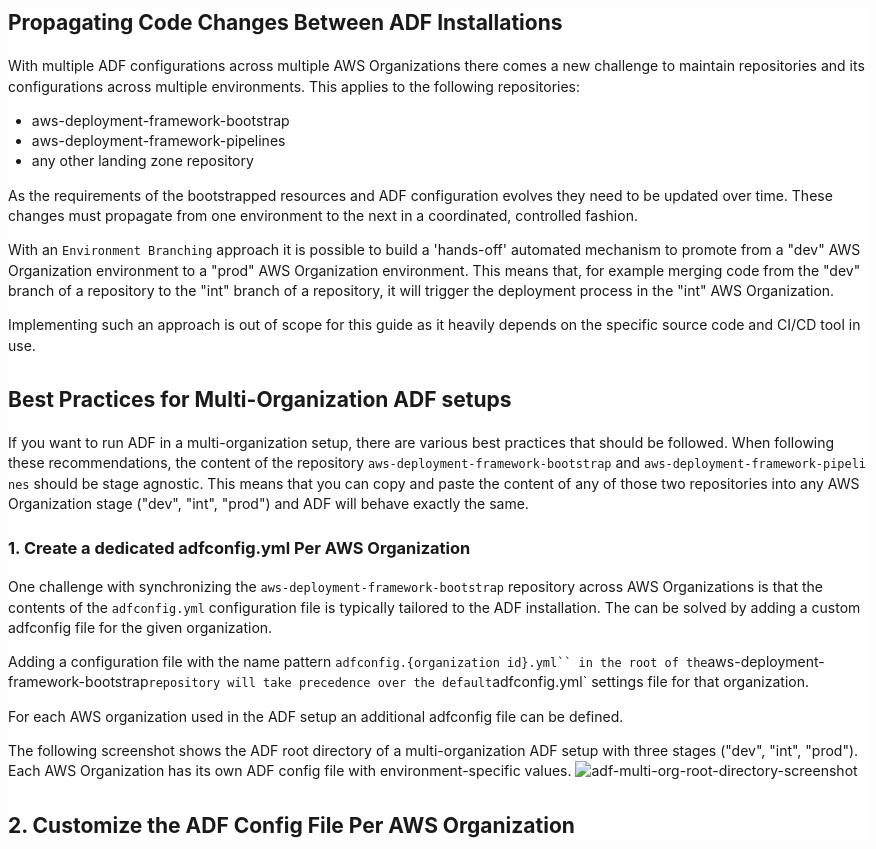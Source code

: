 ## Propagating Code Changes Between ADF Installations

With multiple ADF configurations across multiple AWS Organizations there comes a
new challenge to maintain repositories and its configurations across multiple environments.
This applies to the following repositories:

- aws-deployment-framework-bootstrap
- aws-deployment-framework-pipelines
- any other landing zone repository

As the requirements of the bootstrapped resources and ADF configuration evolves
they need to be updated over time. These changes must propagate from one environment
to the next in a coordinated, controlled fashion.

With an `Environment Branching` approach it is possible to build a 'hands-off'
automated mechanism to promote from a "dev" AWS Organization environment to a
"prod" AWS Organization environment. This means that, for example merging code
from the "dev" branch of a repository to the "int" branch of a repository, it
will trigger the deployment process in the "int" AWS Organization.

Implementing such an approach is out of scope for this guide as it heavily
depends on the specific source code and CI/CD tool in use.

## Best Practices for Multi-Organization ADF setups

If you want to run ADF in a multi-organization setup, there are various best
practices that should be followed. When following these recommendations, the
content of the repository `aws-deployment-framework-bootstrap` and
`aws-deployment-framework-pipelines` should be stage agnostic. This means that
you can copy and paste the content of any of those two repositories into any
AWS Organization stage ("dev", "int", "prod") and ADF will behave exactly the same.

### 1. Create a dedicated adfconfig.yml Per AWS Organization

One challenge with synchronizing the `aws-deployment-framework-bootstrap` repository
across AWS Organizations is that the contents of the `adfconfig.yml` configuration
file is typically tailored to the ADF installation. The can be solved by adding a
custom adfconfig file for the given organization.

Adding a configuration file with the name pattern `adfconfig.{organization id}.yml``
in the root of the`aws-deployment-framework-bootstrap` repository will take
precedence over the default `adfconfig.yml` settings file for that organization.

For each AWS organization used in the ADF setup an additional adfconfig
file can be defined.

The following screenshot shows the ADF root directory of a multi-organization ADF
setup with three stages ("dev", "int", "prod"). Each AWS Organization has its own
ADF config file with environment-specific values.
![adf-multi-org-root-directory-screenshot](images/aws-multi-org-adf-config-multi-organization.png)

## 2. Customize the ADF Config File Per AWS Organization
